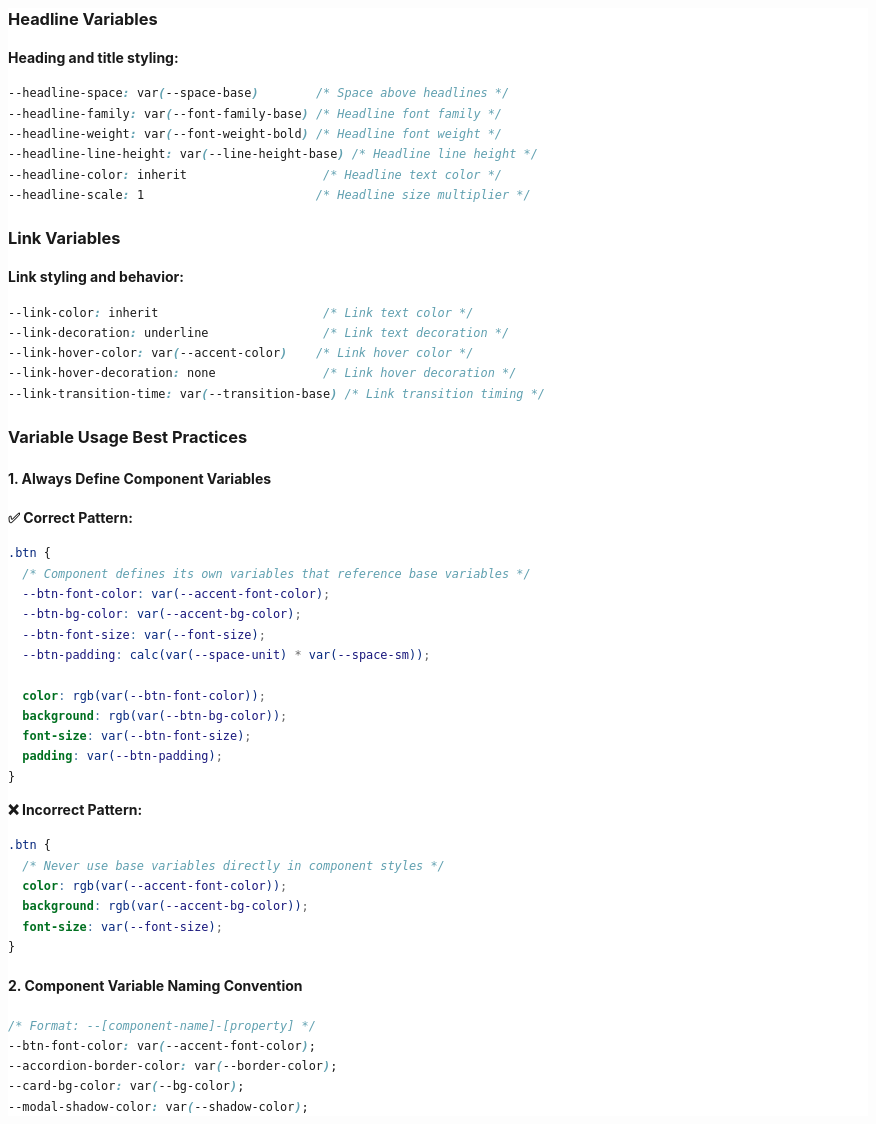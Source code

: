 ### Headline Variables
**Heading and title styling:**
```css
--headline-space: var(--space-base)        /* Space above headlines */
--headline-family: var(--font-family-base) /* Headline font family */
--headline-weight: var(--font-weight-bold) /* Headline font weight */
--headline-line-height: var(--line-height-base) /* Headline line height */
--headline-color: inherit                   /* Headline text color */
--headline-scale: 1                        /* Headline size multiplier */
```

### Link Variables
**Link styling and behavior:**
```css
--link-color: inherit                       /* Link text color */
--link-decoration: underline                /* Link text decoration */
--link-hover-color: var(--accent-color)    /* Link hover color */
--link-hover-decoration: none               /* Link hover decoration */
--link-transition-time: var(--transition-base) /* Link transition timing */
```

### Variable Usage Best Practices

#### 1. Always Define Component Variables
**✅ Correct Pattern:**
```css
.btn {
  /* Component defines its own variables that reference base variables */
  --btn-font-color: var(--accent-font-color);
  --btn-bg-color: var(--accent-bg-color);
  --btn-font-size: var(--font-size);
  --btn-padding: calc(var(--space-unit) * var(--space-sm));
  
  color: rgb(var(--btn-font-color));
  background: rgb(var(--btn-bg-color));
  font-size: var(--btn-font-size);
  padding: var(--btn-padding);
}
```

**❌ Incorrect Pattern:**
```css
.btn {
  /* Never use base variables directly in component styles */
  color: rgb(var(--accent-font-color));
  background: rgb(var(--accent-bg-color));
  font-size: var(--font-size);
}
```

#### 2. Component Variable Naming Convention
```css
/* Format: --[component-name]-[property] */
--btn-font-color: var(--accent-font-color);
--accordion-border-color: var(--border-color);
--card-bg-color: var(--bg-color);
--modal-shadow-color: var(--shadow-color);
```
